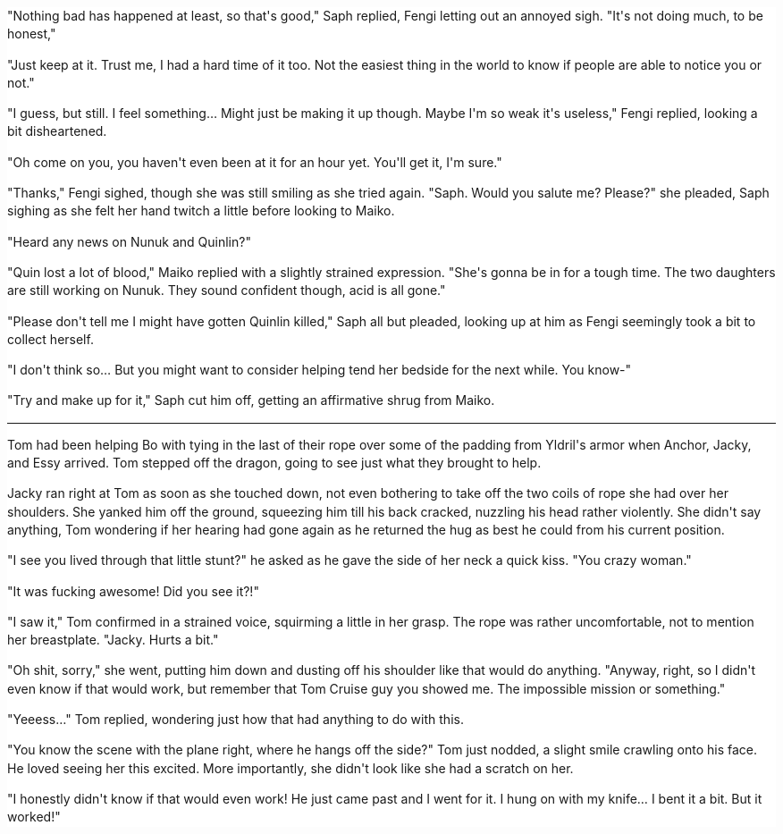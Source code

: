 "Nothing bad has happened at least, so that's good," Saph replied, Fengi letting out an annoyed sigh. "It's not doing much, to be honest,"

"Just keep at it. Trust me, I had a hard time of it too. Not the easiest thing in the world to know if people are able to notice you or not."

"I guess, but still. I feel something… Might just be making it up though. Maybe I'm so weak it's useless," Fengi replied, looking a bit disheartened.

"Oh come on you, you haven't even been at it for an hour yet. You'll get it, I'm sure."

"Thanks," Fengi sighed, though she was still smiling as she tried again. "Saph. Would you salute me? Please?" she pleaded, Saph sighing as she felt her hand twitch a little before looking to Maiko.

"Heard any news on Nunuk and Quinlin?"

"Quin lost a lot of blood," Maiko replied with a slightly strained expression. "She's gonna be in for a tough time. The two daughters are still working on Nunuk. They sound confident though, acid is all gone."

"Please don't tell me I might have gotten Quinlin killed," Saph all but pleaded, looking up at him as Fengi seemingly took a bit to collect herself.

"I don't think so… But you might want to consider helping tend her bedside for the next while. You know-"

"Try and make up for it," Saph cut him off, getting an affirmative shrug from Maiko.

***

Tom had been helping Bo with tying in the last of their rope over some of the padding from Yldril's armor when Anchor, Jacky, and Essy arrived. Tom stepped off the dragon, going to see just what they brought to help.

Jacky ran right at Tom as soon as she touched down, not even bothering to take off the two coils of rope she had over her shoulders. She yanked him off the ground, squeezing him till his back cracked, nuzzling his head rather violently. She didn't say anything, Tom wondering if her hearing had gone again as he returned the hug as best he could from his current position.

"I see you lived through that little stunt?" he asked as he gave the side of her neck a quick kiss. "You crazy woman."

"It was fucking awesome! Did you see it?!"

"I saw it," Tom confirmed in a strained voice, squirming a little in her grasp. The rope was rather uncomfortable, not to mention her breastplate. "Jacky. Hurts a bit."

"Oh shit, sorry," she went, putting him down and dusting off his shoulder like that would do anything. "Anyway, right, so I didn't even know if that would work, but remember that Tom Cruise guy you showed me. The impossible mission or something."

"Yeeess…" Tom replied, wondering just how that had anything to do with this.

"You know the scene with the plane right, where he hangs off the side?" Tom just nodded, a slight smile crawling onto his face. He loved seeing her this excited. More importantly, she didn't look like she had a scratch on her.

"I honestly didn't know if that would even work! He just came past and I went for it. I hung on with my knife… I bent it a bit. But it worked!"
